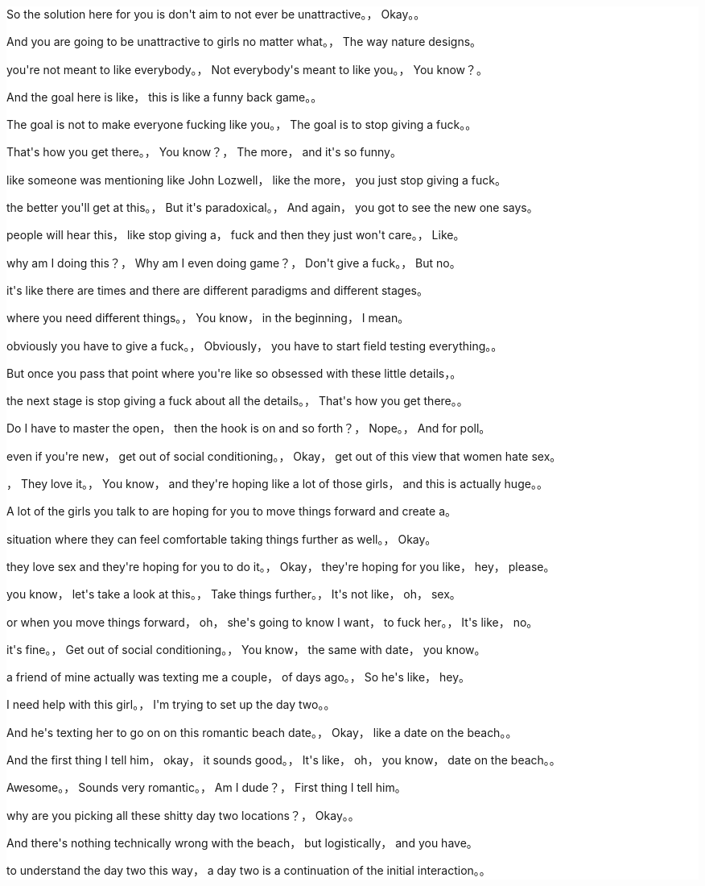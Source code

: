  So the solution here for you is don't aim to not ever be unattractive。， Okay。。

 And you are going to be unattractive to girls no matter what。， The way nature designs。

 you're not meant to like everybody。， Not everybody's meant to like you。， You know？。

 And the goal here is like， this is like a funny back game。。

 The goal is not to make everyone fucking like you。， The goal is to stop giving a fuck。。

 That's how you get there。， You know？， The more， and it's so funny。

 like someone was mentioning like John Lozwell， like the more， you just stop giving a fuck。

 the better you'll get at this。， But it's paradoxical。， And again， you got to see the new one says。

 people will hear this， like stop giving a， fuck and then they just won't care。， Like。

 why am I doing this？， Why am I even doing game？， Don't give a fuck。， But no。

 it's like there are times and there are different paradigms and different stages。

 where you need different things。， You know， in the beginning， I mean。

 obviously you have to give a fuck。， Obviously， you have to start field testing everything。。

 But once you pass that point where you're like so obsessed with these little details，。

 the next stage is stop giving a fuck about all the details。， That's how you get there。。

 Do I have to master the open， then the hook is on and so forth？， Nope。， And for poll。

 even if you're new， get out of social conditioning。， Okay， get out of this view that women hate sex。

， They love it。， You know， and they're hoping like a lot of those girls， and this is actually huge。。

 A lot of the girls you talk to are hoping for you to move things forward and create a。

 situation where they can feel comfortable taking things further as well。， Okay。

 they love sex and they're hoping for you to do it。， Okay， they're hoping for you like， hey， please。

 you know， let's take a look at this。， Take things further。， It's not like， oh， sex。

 or when you move things forward， oh， she's going to know I want， to fuck her。， It's like， no。

 it's fine。， Get out of social conditioning。， You know， the same with date， you know。

 a friend of mine actually was texting me a couple， of days ago。， So he's like， hey。

 I need help with this girl。， I'm trying to set up the day two。。

 And he's texting her to go on on this romantic beach date。， Okay， like a date on the beach。。

 And the first thing I tell him， okay， it sounds good。， It's like， oh， you know， date on the beach。。

 Awesome。， Sounds very romantic。， Am I dude？， First thing I tell him。

 why are you picking all these shitty day two locations？， Okay。。

 And there's nothing technically wrong with the beach， but logistically， and you have。

 to understand the day two this way， a day two is a continuation of the initial interaction。。
